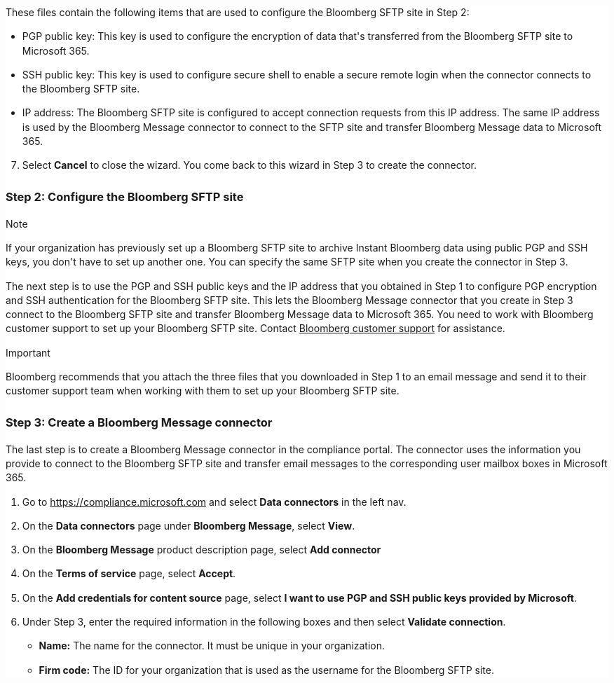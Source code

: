    These files contain the following items that are used to configure the Bloomberg SFTP site in Step 2:

   - PGP public key: This key is used to configure the encryption of data that's transferred from the Bloomberg SFTP site to Microsoft 365.

   - SSH public key: This key is used to configure secure shell to enable a secure remote login when the connector connects to the Bloomberg SFTP site.

   - IP address: The Bloomberg SFTP site is configured to accept connection requests from this IP address. The same IP address is used by the Bloomberg Message connector to connect to the SFTP site and transfer Bloomberg Message data to Microsoft 365.

7. Select **Cancel** to close the wizard. You come back to this wizard in Step 3 to create the connector.

### Step 2: Configure the Bloomberg SFTP site

> [!NOTE]
> If your organization has previously set up a Bloomberg SFTP site to archive Instant Bloomberg data using public PGP and SSH keys, you don't have to set up another one. You can specify the same SFTP site when you create the connector in Step 3.

The next step is to use the PGP and SSH public keys and the IP address that you obtained in Step 1 to configure PGP encryption and SSH authentication for the Bloomberg SFTP site. This lets the Bloomberg Message connector that you create in Step 3 connect to the Bloomberg SFTP site and transfer Bloomberg Message data to Microsoft 365. You need to work with Bloomberg customer support to set up your Bloomberg SFTP site. Contact [Bloomberg customer support](https://service.bloomberg.com/portal/sessions/new?utm_source=bloomberg-menu&utm_medium=csc) for assistance.

> [!IMPORTANT]
> Bloomberg recommends that you attach the three files that you downloaded in Step 1 to an email message and send it to their customer support team when working with them to set up your Bloomberg SFTP site.

### Step 3: Create a Bloomberg Message connector

The last step is to create a Bloomberg Message connector in the compliance portal. The connector uses the information you provide to connect to the Bloomberg SFTP site and transfer email messages to the corresponding user mailbox boxes in Microsoft 365.

1. Go to <https://compliance.microsoft.com> and select **Data connectors** in the left nav.

2. On the **Data connectors** page under **Bloomberg Message**, select **View**.

3. On the **Bloomberg Message** product description page, select **Add connector**

4. On the **Terms of service** page, select **Accept**.

5. On the **Add credentials for content source** page, select **I want to use PGP and SSH public keys provided by Microsoft**.

6. Under Step 3, enter the required information in the following boxes and then select **Validate connection**.

      - **Name:** The name for the connector. It must be unique in your organization.

      - **Firm code:** The ID for your organization that is used as the username for the Bloomberg SFTP site.
